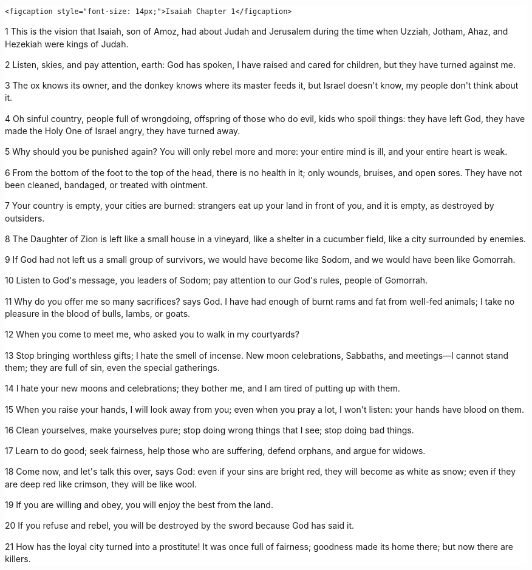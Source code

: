     <figcaption style="font-size: 14px;">Isaiah Chapter 1</figcaption>
</figure>
</div>
1 This is the vision that Isaiah, son of Amoz, had about Judah and Jerusalem during the time when Uzziah, Jotham, Ahaz, and Hezekiah were kings of Judah.

2 Listen, skies, and pay attention, earth: God has spoken, I have raised and cared for children, but they have turned against me.

3 The ox knows its owner, and the donkey knows where its master feeds it, but Israel doesn't know, my people don't think about it.

4 Oh sinful country, people full of wrongdoing, offspring of those who do evil, kids who spoil things: they have left God, they have made the Holy One of Israel angry, they have turned away.

5 Why should you be punished again? You will only rebel more and more: your entire mind is ill, and your entire heart is weak.

6 From the bottom of the foot to the top of the head, there is no health in it; only wounds, bruises, and open sores. They have not been cleaned, bandaged, or treated with ointment.

7 Your country is empty, your cities are burned: strangers eat up your land in front of you, and it is empty, as destroyed by outsiders.

8 The Daughter of Zion is left like a small house in a vineyard, like a shelter in a cucumber field, like a city surrounded by enemies.

9 If God had not left us a small group of survivors, we would have become like Sodom, and we would have been like Gomorrah.

10 Listen to God's message, you leaders of Sodom; pay attention to our God's rules, people of Gomorrah.

11 Why do you offer me so many sacrifices? says God. I have had enough of burnt rams and fat from well-fed animals; I take no pleasure in the blood of bulls, lambs, or goats.

12 When you come to meet me, who asked you to walk in my courtyards?

13 Stop bringing worthless gifts; I hate the smell of incense. New moon celebrations, Sabbaths, and meetings—I cannot stand them; they are full of sin, even the special gatherings.

14 I hate your new moons and celebrations; they bother me, and I am tired of putting up with them.

15 When you raise your hands, I will look away from you; even when you pray a lot, I won't listen: your hands have blood on them.

16 Clean yourselves, make yourselves pure; stop doing wrong things that I see; stop doing bad things.

17 Learn to do good; seek fairness, help those who are suffering, defend orphans, and argue for widows.

18 Come now, and let's talk this over, says God: even if your sins are bright red, they will become as white as snow; even if they are deep red like crimson, they will be like wool.

19 If you are willing and obey, you will enjoy the best from the land.

20 If you refuse and rebel, you will be destroyed by the sword because God has said it.

21 How has the loyal city turned into a prostitute! It was once full of fairness; goodness made its home there; but now there are killers.
